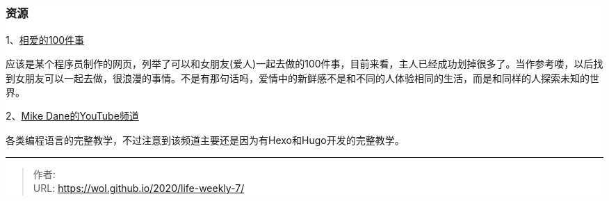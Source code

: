 ### 资源

1、[相爱的100件事](http://www.xiangaiwang.com/)

应该是某个程序员制作的网页，列举了可以和女朋友(爱人)一起去做的100件事，目前来看，主人已经成功划掉很多了。当作参考喽，以后找到女朋友可以一起去做，很浪漫的事情。不是有那句话吗，爱情中的新鲜感不是和不同的人体验相同的生活，而是和同样的人探索未知的世界。

2、[Mike Dane的YouTube频道](https://www.youtube.com/channel/UCvmINlrza7JHB1zkIOuXEbw/featured)

各类编程语言的完整教学，不过注意到该频道主要还是因为有Hexo和Hugo开发的完整教学。


---

> 作者:   
> URL: https://wol.github.io/2020/life-weekly-7/  

